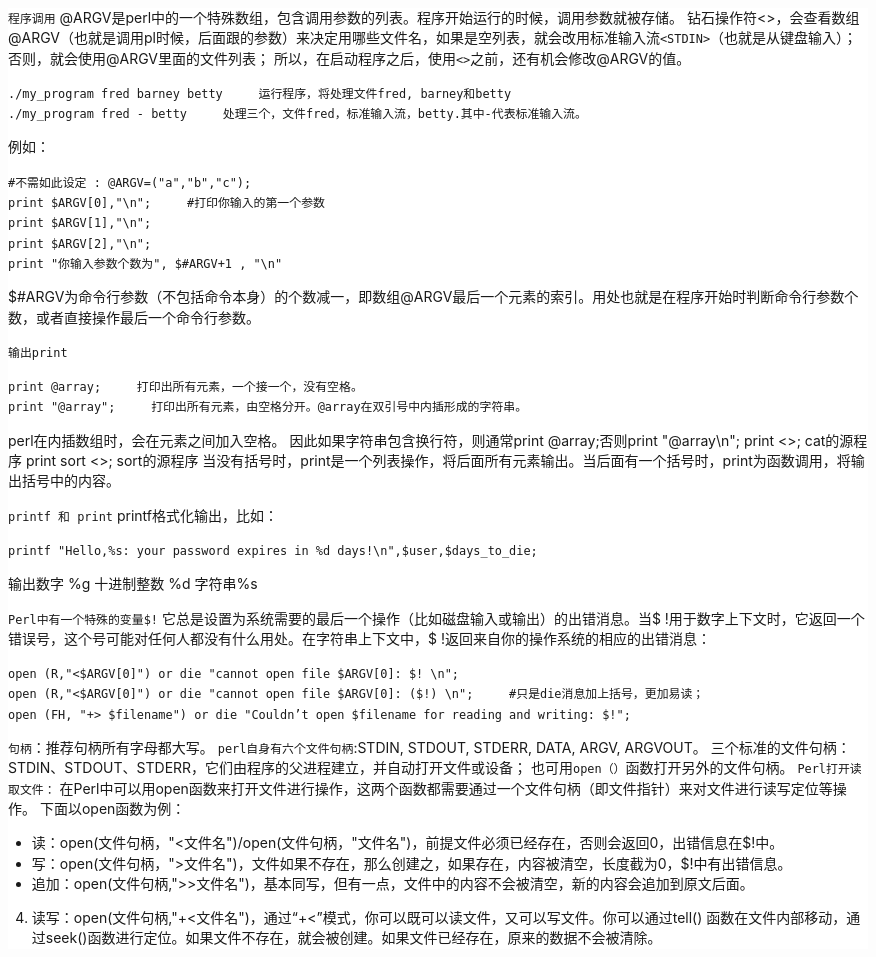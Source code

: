 `程序调用`
@ARGV是perl中的一个特殊数组，包含调用参数的列表。程序开始运行的时候，调用参数就被存储。
钻石操作符<>，会查看数组@ARGV（也就是调用pl时候，后面跟的参数）来决定用哪些文件名，如果是空列表，就会改用标准输入流`<STDIN>`（也就是从键盘输入）；否则，就会使用@ARGV里面的文件列表；
所以，在启动程序之后，使用`<>`之前，还有机会修改@ARGV的值。

	./my_program fred barney betty     运行程序，将处理文件fred, barney和betty
	./my_program fred - betty     处理三个，文件fred，标准输入流，betty.其中-代表标准输入流。
例如：

    #不需如此设定 : @ARGV=("a","b","c"); 
    print $ARGV[0],"\n";     #打印你输入的第一个参数
    print $ARGV[1],"\n";
    print $ARGV[2],"\n";
    print "你输入参数个数为", $#ARGV+1 , "\n"
$#ARGV为命令行参数（不包括命令本身）的个数减一，即数组@ARGV最后一个元素的索引。用处也就是在程序开始时判断命令行参数个数，或者直接操作最后一个命令行参数。

`输出print`

    print @array;     打印出所有元素，一个接一个，没有空格。
    print "@array";     打印出所有元素，由空格分开。@array在双引号中内插形成的字符串。
perl在内插数组时，会在元素之间加入空格。
因此如果字符串包含换行符，则通常print @array;否则print "@array\n";
print <>;   cat的源程序
print sort <>;   sort的源程序
当没有括号时，print是一个列表操作，将后面所有元素输出。当后面有一个括号时，print为函数调用，将输出括号中的内容。

`printf 和 print`
printf格式化输出，比如：

    printf "Hello,%s: your password expires in %d days!\n",$user,$days_to_die;
输出数字 %g
十进制整数 %d
字符串%s

`Perl中有一个特殊的变量$!`
它总是设置为系统需要的最后一个操作（比如磁盘输入或输出）的出错消息。当$ !用于数字上下文时，它返回一个错误号，这个号可能对任何人都没有什么用处。在字符串上下文中，$ !返回来自你的操作系统的相应的出错消息：

    open (R,"<$ARGV[0]") or die "cannot open file $ARGV[0]: $! \n";
    open (R,"<$ARGV[0]") or die "cannot open file $ARGV[0]: ($!) \n";     #只是die消息加上括号，更加易读；
    open (FH, "+> $filename") or die "Couldn’t open $filename for reading and writing: $!";
`句柄`：推荐句柄所有字母都大写。
`perl自身有六个文件句柄`:STDIN, STDOUT, STDERR, DATA, ARGV, ARGVOUT。
三个标准的文件句柄：STDIN、STDOUT、STDERR，它们由程序的父进程建立，并自动打开文件或设备；
也可用`open（）`函数打开另外的文件句柄。
`Perl打开读取文件：`
在Perl中可以用open函数来打开文件进行操作，这两个函数都需要通过一个文件句柄（即文件指针）来对文件进行读写定位等操作。
下面以open函数为例：

* 读：open(文件句柄，"<文件名")/open(文件句柄，"文件名")，前提文件必须已经存在，否则会返回0，出错信息在$!中。
* 写：open(文件句柄，">文件名")，文件如果不存在，那么创建之，如果存在，内容被清空，长度截为0，$!中有出错信息。
* 追加：open(文件句柄,">>文件名")，基本同写，但有一点，文件中的内容不会被清空，新的内容会追加到原文后面。
4. 读写：open(文件句柄,"+<文件名")，通过“+<”模式，你可以既可以读文件，又可以写文件。你可以通过tell() 函数在文件内部移动，通过seek()函数进行定位。如果文件不存在，就会被创建。如果文件已经存在，原来的数据不会被清除。
